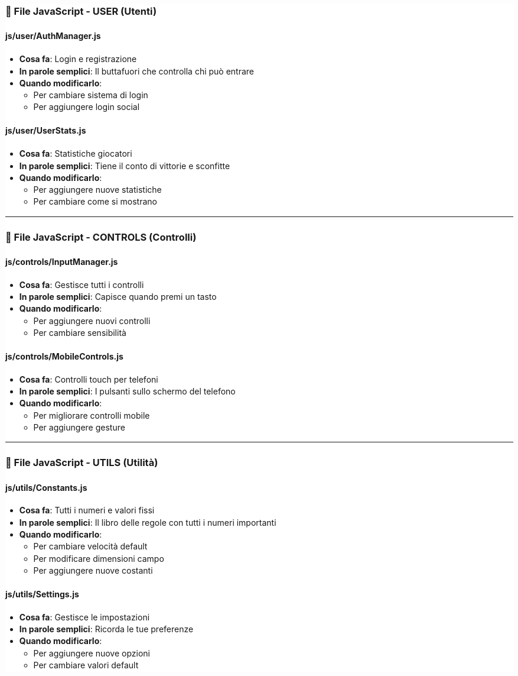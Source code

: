 
### 👤 File JavaScript - USER (Utenti)

#### **js/user/AuthManager.js**
- **Cosa fa**: Login e registrazione
- **In parole semplici**: Il buttafuori che controlla chi può entrare
- **Quando modificarlo**: 
  - Per cambiare sistema di login
  - Per aggiungere login social

#### **js/user/UserStats.js**
- **Cosa fa**: Statistiche giocatori
- **In parole semplici**: Tiene il conto di vittorie e sconfitte
- **Quando modificarlo**: 
  - Per aggiungere nuove statistiche
  - Per cambiare come si mostrano

---

### 🎯 File JavaScript - CONTROLS (Controlli)

#### **js/controls/InputManager.js**
- **Cosa fa**: Gestisce tutti i controlli
- **In parole semplici**: Capisce quando premi un tasto
- **Quando modificarlo**: 
  - Per aggiungere nuovi controlli
  - Per cambiare sensibilità

#### **js/controls/MobileControls.js**
- **Cosa fa**: Controlli touch per telefoni
- **In parole semplici**: I pulsanti sullo schermo del telefono
- **Quando modificarlo**: 
  - Per migliorare controlli mobile
  - Per aggiungere gesture

---

### 🔧 File JavaScript - UTILS (Utilità)

#### **js/utils/Constants.js**
- **Cosa fa**: Tutti i numeri e valori fissi
- **In parole semplici**: Il libro delle regole con tutti i numeri importanti
- **Quando modificarlo**: 
  - Per cambiare velocità default
  - Per modificare dimensioni campo
  - Per aggiungere nuove costanti

#### **js/utils/Settings.js**
- **Cosa fa**: Gestisce le impostazioni
- **In parole semplici**: Ricorda le tue preferenze
- **Quando modificarlo**: 
  - Per aggiungere nuove opzioni
  - Per cambiare valori default

